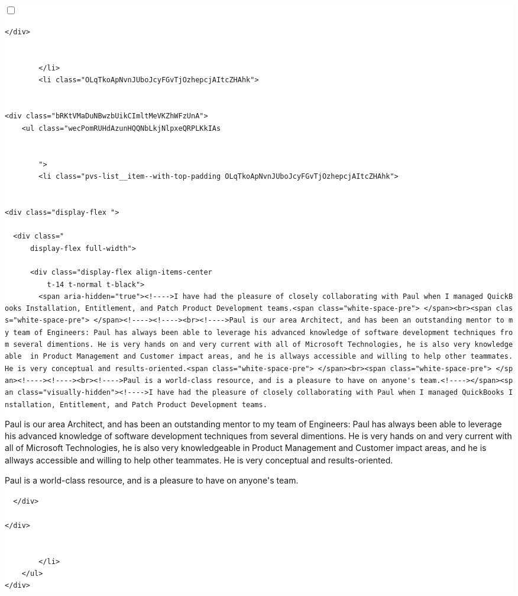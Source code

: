 <input role="switch" aria-checked="true" class="input artdeco-toggle__button artdeco-toggle__button--24dp" data-artdeco-toggle-button="true" id="fb-tfc-ember1792" type="checkbox">
</div>
</div>
  </div>

    </div>
  
  
            </li>
            <li class="OLqTkoApNvnJUboJcyFGvTjOzhepcjAItcZHAhk">
              
          
    <div class="bRKtVMaDuNBwzbUikCImltMeVKZhWFzUnA">
        <ul class="wecPomRUHdAzunHQQNbLkjNlpxeQRPLKkIAs


            ">
            <li class="pvs-list__item--with-top-padding OLqTkoApNvnJUboJcyFGvTjOzhepcjAItcZHAhk">
              
          
    <div class="display-flex ">
      
      <div class="
          display-flex full-width">
        
          <div class="display-flex align-items-center
              t-14 t-normal t-black">
            <span aria-hidden="true"><!---->I have had the pleasure of closely collaborating with Paul when I managed QuickBooks Installation, Entitlement, and Patch Product Development teams.<span class="white-space-pre"> </span><br><span class="white-space-pre"> </span><!----><!----><br><!---->Paul is our area Architect, and has been an outstanding mentor to my team of Engineers: Paul has always been able to leverage his advanced knowledge of software development techniques from several dimentions. He is very hands on and very current with all of Microsoft Technologies, he is also very knowledgeable  in Product Management and Customer impact areas, and he is allways accessible and willing to help other teammates. He is very conceptual and results-oriented.<span class="white-space-pre"> </span><br><span class="white-space-pre"> </span><!----><!----><br><!---->Paul is a world-class resource, and is a pleasure to have on anyone's team.<!----></span><span class="visually-hidden"><!---->I have had the pleasure of closely collaborating with Paul when I managed QuickBooks Installation, Entitlement, and Patch Product Development teams. 

Paul is our area Architect, and has been an outstanding mentor to my team of Engineers: Paul has always been able to leverage his advanced knowledge of software development techniques from several dimentions. He is very hands on and very current with all of Microsoft Technologies, he is also very knowledgeable  in Product Management and Customer impact areas, and he is allways accessible and willing to help other teammates. He is very conceptual and results-oriented.

Paul is a world-class resource, and is a pleasure to have on anyone's team.</span>
</div>
      
      </div>
      
    </div>
  
  
            </li>
        </ul>
    </div>
